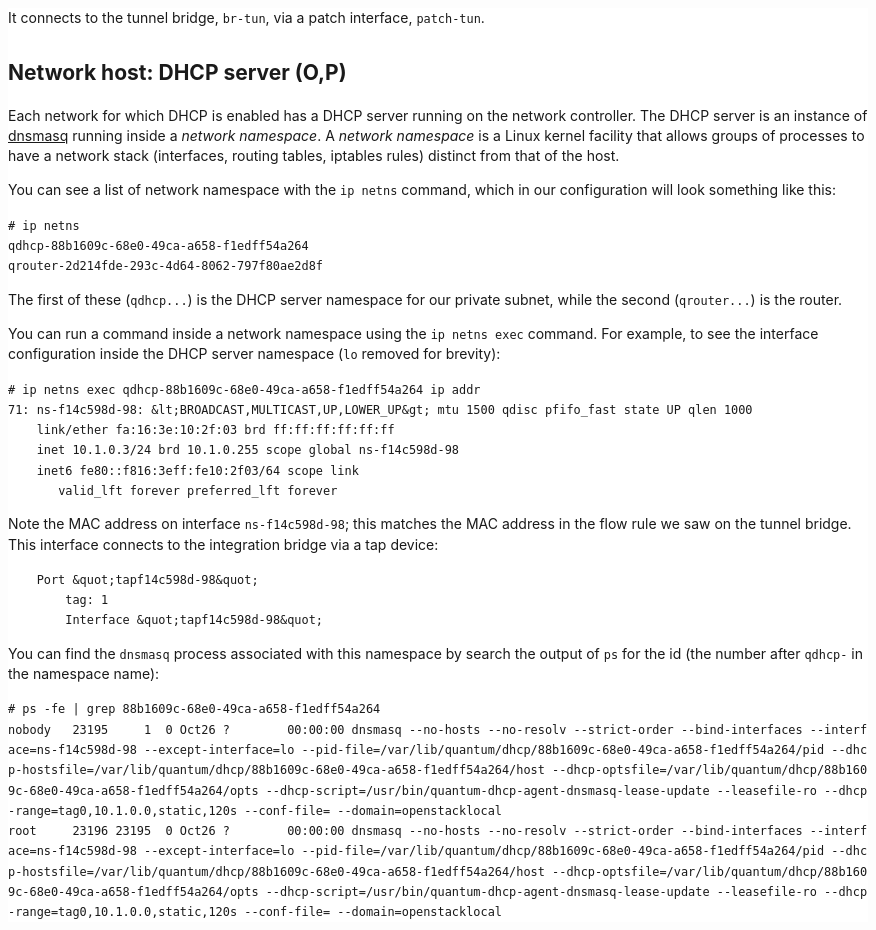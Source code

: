 It connects to the tunnel bridge, `br-tun`, via a patch interface, `patch-tun`.

## Network host: DHCP server (O,P)

Each network for which DHCP is enabled has a DHCP server running on the network controller. The DHCP server is an instance of [dnsmasq](http://www.thekelleys.org.uk/dnsmasq/doc.html) running inside a *network namespace*. A *network namespace* is a Linux kernel facility that allows groups of processes to have a network stack (interfaces, routing tables, iptables rules) distinct from that of the host.

You can see a list of network namespace with the `ip netns` command, which in our configuration will look something like this:

    # ip netns
    qdhcp-88b1609c-68e0-49ca-a658-f1edff54a264
    qrouter-2d214fde-293c-4d64-8062-797f80ae2d8f

The first of these (`qdhcp...`) is the DHCP server namespace for our private subnet, while the second (`qrouter...`) is the router.

You can run a command inside a network namespace using the `ip netns exec` command. For example, to see the interface configuration inside the DHCP server namespace (`lo` removed for brevity):

    # ip netns exec qdhcp-88b1609c-68e0-49ca-a658-f1edff54a264 ip addr
    71: ns-f14c598d-98: &lt;BROADCAST,MULTICAST,UP,LOWER_UP&gt; mtu 1500 qdisc pfifo_fast state UP qlen 1000
        link/ether fa:16:3e:10:2f:03 brd ff:ff:ff:ff:ff:ff
        inet 10.1.0.3/24 brd 10.1.0.255 scope global ns-f14c598d-98
        inet6 fe80::f816:3eff:fe10:2f03/64 scope link 
           valid_lft forever preferred_lft forever

Note the MAC address on interface `ns-f14c598d-98`; this matches the MAC address in the flow rule we saw on the tunnel bridge. This interface connects to the integration bridge via a tap device:

        Port &quot;tapf14c598d-98&quot;
            tag: 1
            Interface &quot;tapf14c598d-98&quot;

You can find the `dnsmasq` process associated with this namespace by search the output of `ps` for the id (the number after `qdhcp-` in the namespace name):

    # ps -fe | grep 88b1609c-68e0-49ca-a658-f1edff54a264
    nobody   23195     1  0 Oct26 ?        00:00:00 dnsmasq --no-hosts --no-resolv --strict-order --bind-interfaces --interface=ns-f14c598d-98 --except-interface=lo --pid-file=/var/lib/quantum/dhcp/88b1609c-68e0-49ca-a658-f1edff54a264/pid --dhcp-hostsfile=/var/lib/quantum/dhcp/88b1609c-68e0-49ca-a658-f1edff54a264/host --dhcp-optsfile=/var/lib/quantum/dhcp/88b1609c-68e0-49ca-a658-f1edff54a264/opts --dhcp-script=/usr/bin/quantum-dhcp-agent-dnsmasq-lease-update --leasefile-ro --dhcp-range=tag0,10.1.0.0,static,120s --conf-file= --domain=openstacklocal
    root     23196 23195  0 Oct26 ?        00:00:00 dnsmasq --no-hosts --no-resolv --strict-order --bind-interfaces --interface=ns-f14c598d-98 --except-interface=lo --pid-file=/var/lib/quantum/dhcp/88b1609c-68e0-49ca-a658-f1edff54a264/pid --dhcp-hostsfile=/var/lib/quantum/dhcp/88b1609c-68e0-49ca-a658-f1edff54a264/host --dhcp-optsfile=/var/lib/quantum/dhcp/88b1609c-68e0-49ca-a658-f1edff54a264/opts --dhcp-script=/usr/bin/quantum-dhcp-agent-dnsmasq-lease-update --leasefile-ro --dhcp-range=tag0,10.1.0.0,static,120s --conf-file= --domain=openstacklocal
